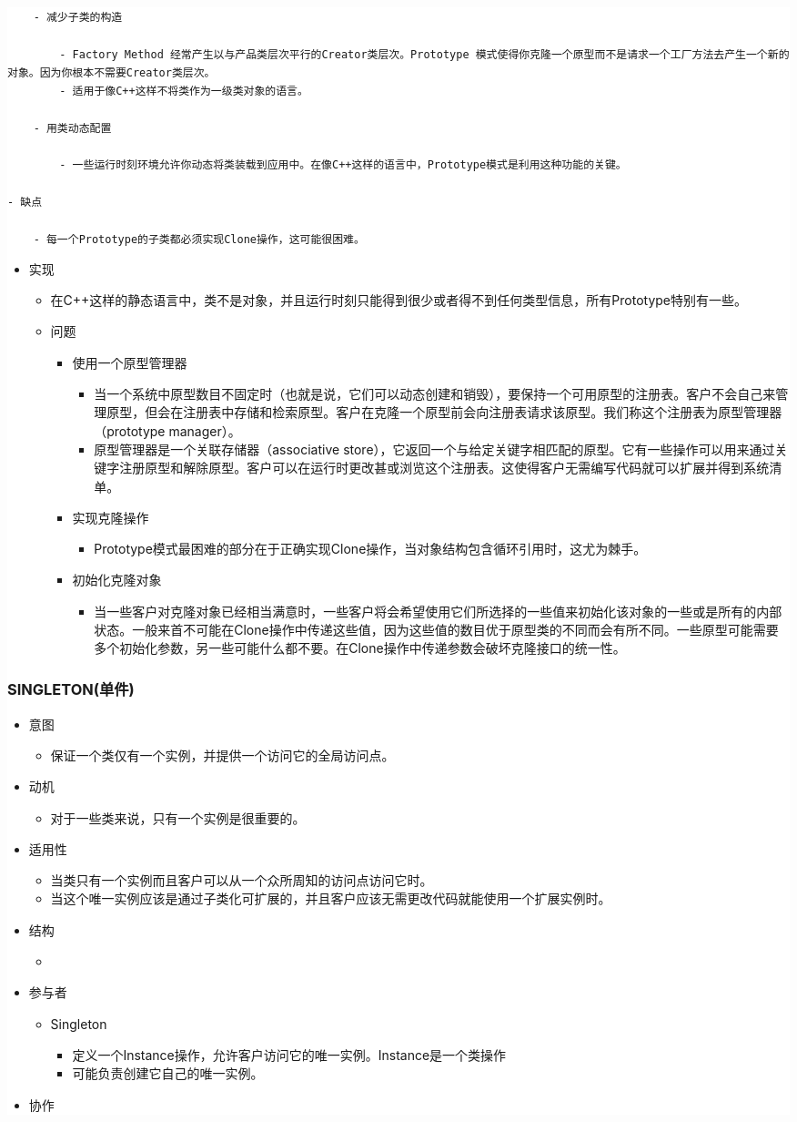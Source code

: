 		- 减少子类的构造

			- Factory Method 经常产生以与产品类层次平行的Creator类层次。Prototype 模式使得你克隆一个原型而不是请求一个工厂方法去产生一个新的对象。因为你根本不需要Creator类层次。
			- 适用于像C++这样不将类作为一级类对象的语言。

		- 用类动态配置

			- 一些运行时刻环境允许你动态将类装载到应用中。在像C++这样的语言中，Prototype模式是利用这种功能的关键。

	- 缺点

		- 每一个Prototype的子类都必须实现Clone操作，这可能很困难。

- 实现

	- 在C++这样的静态语言中，类不是对象，并且运行时刻只能得到很少或者得不到任何类型信息，所有Prototype特别有一些。
	- 问题

		- 使用一个原型管理器

			- 当一个系统中原型数目不固定时（也就是说，它们可以动态创建和销毁），要保持一个可用原型的注册表。客户不会自己来管理原型，但会在注册表中存储和检索原型。客户在克隆一个原型前会向注册表请求该原型。我们称这个注册表为原型管理器（prototype manager）。
			- 原型管理器是一个关联存储器（associative store），它返回一个与给定关键字相匹配的原型。它有一些操作可以用来通过关键字注册原型和解除原型。客户可以在运行时更改甚或浏览这个注册表。这使得客户无需编写代码就可以扩展并得到系统清单。

		- 实现克隆操作

			- Prototype模式最困难的部分在于正确实现Clone操作，当对象结构包含循环引用时，这尤为棘手。

		- 初始化克隆对象

			- 当一些客户对克隆对象已经相当满意时，一些客户将会希望使用它们所选择的一些值来初始化该对象的一些或是所有的内部状态。一般来首不可能在Clone操作中传递这些值，因为这些值的数目优于原型类的不同而会有所不同。一些原型可能需要多个初始化参数，另一些可能什么都不要。在Clone操作中传递参数会破坏克隆接口的统一性。

### SINGLETON(单件)

- 意图

	- 保证一个类仅有一个实例，并提供一个访问它的全局访问点。

- 动机

	- 对于一些类来说，只有一个实例是很重要的。

- 适用性

	- 当类只有一个实例而且客户可以从一个众所周知的访问点访问它时。
	- 当这个唯一实例应该是通过子类化可扩展的，并且客户应该无需更改代码就能使用一个扩展实例时。

- 结构

	- 

- 参与者

	- Singleton

		- 定义一个Instance操作，允许客户访问它的唯一实例。Instance是一个类操作
		- 可能负责创建它自己的唯一实例。

- 协作
